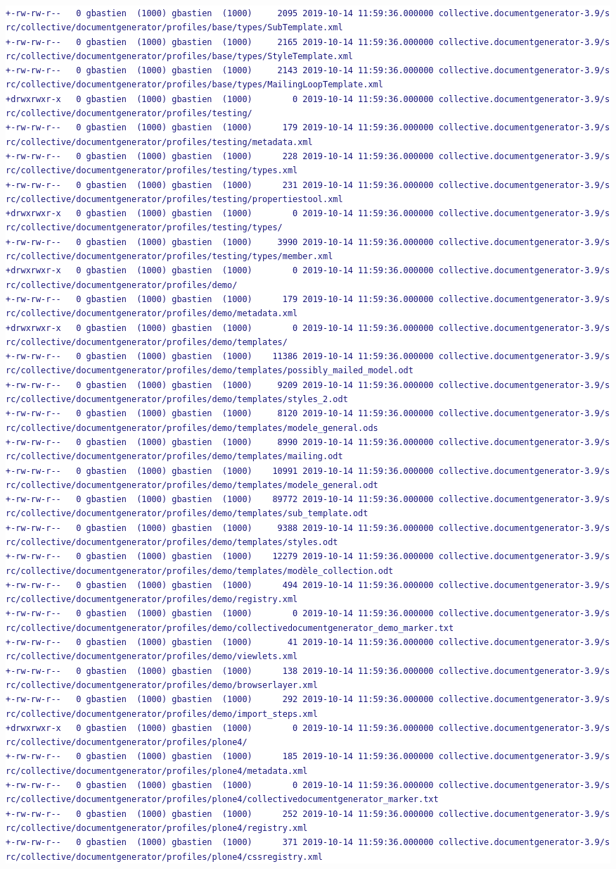```diff
+-rw-rw-r--   0 gbastien  (1000) gbastien  (1000)     2095 2019-10-14 11:59:36.000000 collective.documentgenerator-3.9/src/collective/documentgenerator/profiles/base/types/SubTemplate.xml
+-rw-rw-r--   0 gbastien  (1000) gbastien  (1000)     2165 2019-10-14 11:59:36.000000 collective.documentgenerator-3.9/src/collective/documentgenerator/profiles/base/types/StyleTemplate.xml
+-rw-rw-r--   0 gbastien  (1000) gbastien  (1000)     2143 2019-10-14 11:59:36.000000 collective.documentgenerator-3.9/src/collective/documentgenerator/profiles/base/types/MailingLoopTemplate.xml
+drwxrwxr-x   0 gbastien  (1000) gbastien  (1000)        0 2019-10-14 11:59:36.000000 collective.documentgenerator-3.9/src/collective/documentgenerator/profiles/testing/
+-rw-rw-r--   0 gbastien  (1000) gbastien  (1000)      179 2019-10-14 11:59:36.000000 collective.documentgenerator-3.9/src/collective/documentgenerator/profiles/testing/metadata.xml
+-rw-rw-r--   0 gbastien  (1000) gbastien  (1000)      228 2019-10-14 11:59:36.000000 collective.documentgenerator-3.9/src/collective/documentgenerator/profiles/testing/types.xml
+-rw-rw-r--   0 gbastien  (1000) gbastien  (1000)      231 2019-10-14 11:59:36.000000 collective.documentgenerator-3.9/src/collective/documentgenerator/profiles/testing/propertiestool.xml
+drwxrwxr-x   0 gbastien  (1000) gbastien  (1000)        0 2019-10-14 11:59:36.000000 collective.documentgenerator-3.9/src/collective/documentgenerator/profiles/testing/types/
+-rw-rw-r--   0 gbastien  (1000) gbastien  (1000)     3990 2019-10-14 11:59:36.000000 collective.documentgenerator-3.9/src/collective/documentgenerator/profiles/testing/types/member.xml
+drwxrwxr-x   0 gbastien  (1000) gbastien  (1000)        0 2019-10-14 11:59:36.000000 collective.documentgenerator-3.9/src/collective/documentgenerator/profiles/demo/
+-rw-rw-r--   0 gbastien  (1000) gbastien  (1000)      179 2019-10-14 11:59:36.000000 collective.documentgenerator-3.9/src/collective/documentgenerator/profiles/demo/metadata.xml
+drwxrwxr-x   0 gbastien  (1000) gbastien  (1000)        0 2019-10-14 11:59:36.000000 collective.documentgenerator-3.9/src/collective/documentgenerator/profiles/demo/templates/
+-rw-rw-r--   0 gbastien  (1000) gbastien  (1000)    11386 2019-10-14 11:59:36.000000 collective.documentgenerator-3.9/src/collective/documentgenerator/profiles/demo/templates/possibly_mailed_model.odt
+-rw-rw-r--   0 gbastien  (1000) gbastien  (1000)     9209 2019-10-14 11:59:36.000000 collective.documentgenerator-3.9/src/collective/documentgenerator/profiles/demo/templates/styles_2.odt
+-rw-rw-r--   0 gbastien  (1000) gbastien  (1000)     8120 2019-10-14 11:59:36.000000 collective.documentgenerator-3.9/src/collective/documentgenerator/profiles/demo/templates/modele_general.ods
+-rw-rw-r--   0 gbastien  (1000) gbastien  (1000)     8990 2019-10-14 11:59:36.000000 collective.documentgenerator-3.9/src/collective/documentgenerator/profiles/demo/templates/mailing.odt
+-rw-rw-r--   0 gbastien  (1000) gbastien  (1000)    10991 2019-10-14 11:59:36.000000 collective.documentgenerator-3.9/src/collective/documentgenerator/profiles/demo/templates/modele_general.odt
+-rw-rw-r--   0 gbastien  (1000) gbastien  (1000)    89772 2019-10-14 11:59:36.000000 collective.documentgenerator-3.9/src/collective/documentgenerator/profiles/demo/templates/sub_template.odt
+-rw-rw-r--   0 gbastien  (1000) gbastien  (1000)     9388 2019-10-14 11:59:36.000000 collective.documentgenerator-3.9/src/collective/documentgenerator/profiles/demo/templates/styles.odt
+-rw-rw-r--   0 gbastien  (1000) gbastien  (1000)    12279 2019-10-14 11:59:36.000000 collective.documentgenerator-3.9/src/collective/documentgenerator/profiles/demo/templates/modèle_collection.odt
+-rw-rw-r--   0 gbastien  (1000) gbastien  (1000)      494 2019-10-14 11:59:36.000000 collective.documentgenerator-3.9/src/collective/documentgenerator/profiles/demo/registry.xml
+-rw-rw-r--   0 gbastien  (1000) gbastien  (1000)        0 2019-10-14 11:59:36.000000 collective.documentgenerator-3.9/src/collective/documentgenerator/profiles/demo/collectivedocumentgenerator_demo_marker.txt
+-rw-rw-r--   0 gbastien  (1000) gbastien  (1000)       41 2019-10-14 11:59:36.000000 collective.documentgenerator-3.9/src/collective/documentgenerator/profiles/demo/viewlets.xml
+-rw-rw-r--   0 gbastien  (1000) gbastien  (1000)      138 2019-10-14 11:59:36.000000 collective.documentgenerator-3.9/src/collective/documentgenerator/profiles/demo/browserlayer.xml
+-rw-rw-r--   0 gbastien  (1000) gbastien  (1000)      292 2019-10-14 11:59:36.000000 collective.documentgenerator-3.9/src/collective/documentgenerator/profiles/demo/import_steps.xml
+drwxrwxr-x   0 gbastien  (1000) gbastien  (1000)        0 2019-10-14 11:59:36.000000 collective.documentgenerator-3.9/src/collective/documentgenerator/profiles/plone4/
+-rw-rw-r--   0 gbastien  (1000) gbastien  (1000)      185 2019-10-14 11:59:36.000000 collective.documentgenerator-3.9/src/collective/documentgenerator/profiles/plone4/metadata.xml
+-rw-rw-r--   0 gbastien  (1000) gbastien  (1000)        0 2019-10-14 11:59:36.000000 collective.documentgenerator-3.9/src/collective/documentgenerator/profiles/plone4/collectivedocumentgenerator_marker.txt
+-rw-rw-r--   0 gbastien  (1000) gbastien  (1000)      252 2019-10-14 11:59:36.000000 collective.documentgenerator-3.9/src/collective/documentgenerator/profiles/plone4/registry.xml
+-rw-rw-r--   0 gbastien  (1000) gbastien  (1000)      371 2019-10-14 11:59:36.000000 collective.documentgenerator-3.9/src/collective/documentgenerator/profiles/plone4/cssregistry.xml
```